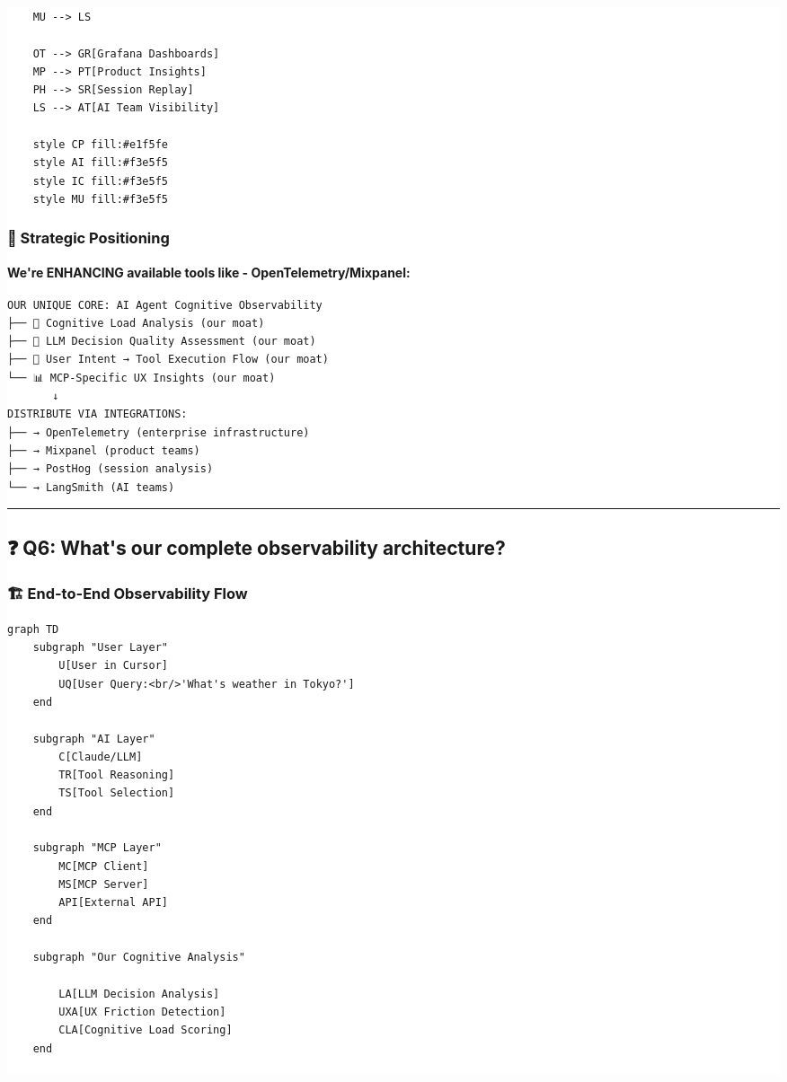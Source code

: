 ```mermaid
    MU --> LS
    
    OT --> GR[Grafana Dashboards]
    MP --> PT[Product Insights]
    PH --> SR[Session Replay]
    LS --> AT[AI Team Visibility]
    
    style CP fill:#e1f5fe
    style AI fill:#f3e5f5
    style IC fill:#f3e5f5
    style MU fill:#f3e5f5
```

### **🎯 Strategic Positioning**

**We're ENHANCING available tools like - OpenTelemetry/Mixpanel:**

```
OUR UNIQUE CORE: AI Agent Cognitive Observability
├── 🧠 Cognitive Load Analysis (our moat)
├── 🤖 LLM Decision Quality Assessment (our moat)  
├── 💬 User Intent → Tool Execution Flow (our moat)
└── 📊 MCP-Specific UX Insights (our moat)
       ↓
DISTRIBUTE VIA INTEGRATIONS:
├── → OpenTelemetry (enterprise infrastructure)
├── → Mixpanel (product teams)
├── → PostHog (session analysis)
└── → LangSmith (AI teams)
```

---

## **❓ Q6: What's our complete observability architecture?**

### **🏗️ End-to-End Observability Flow**

```mermaid
graph TD
    subgraph "User Layer"
        U[User in Cursor]
        UQ[User Query:<br/>'What's weather in Tokyo?']
    end
    
    subgraph "AI Layer"
        C[Claude/LLM]
        TR[Tool Reasoning]
        TS[Tool Selection]
    end
    
    subgraph "MCP Layer"
        MC[MCP Client]
        MS[MCP Server]
        API[External API]
    end
    
    subgraph "Our Cognitive Analysis"
       
        LA[LLM Decision Analysis]
        UXA[UX Friction Detection]
        CLA[Cognitive Load Scoring]
    end
    
```